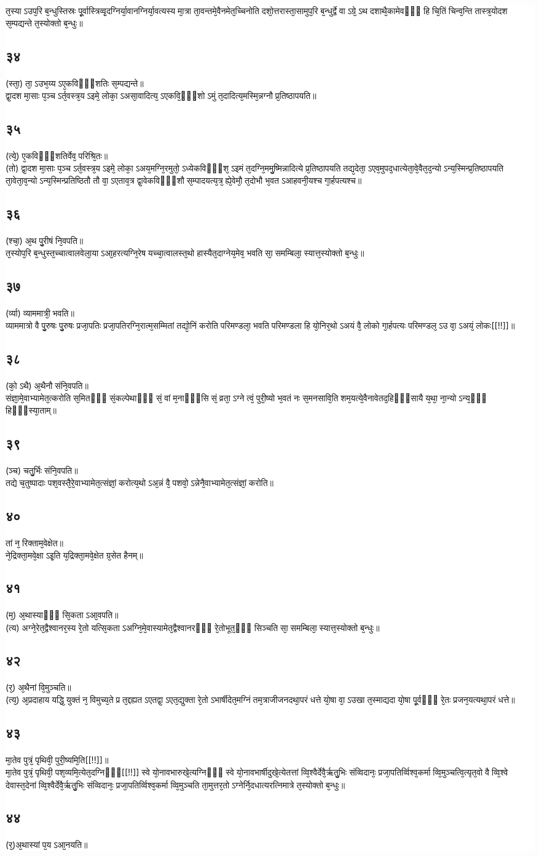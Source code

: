 त᳘स्या ऽउप᳘रि ब᳘न्धुस्तिस्रः पू᳘र्वास्त्रिव्वृ᳘दग्निर्या᳘वानग्निर्या᳘वत्यस्य मा᳘त्रा ता᳘वन्तमे᳘वैनमेत᳘च्चिनोति दशो᳘त्तरास्ता᳘सामुप᳘रि ब᳘न्धुर्द्वे वा ऽग्रे᳘ ऽथ दशाथै᳘कामेवᳫँ᳭ हि चि᳘तिं चिन्व᳘न्ति तास्त्र᳘योदश स᳘म्पद्यन्ते त᳘स्योक्तो ब᳘न्धुः॥  
## ३४
(स्ता᳘) ता᳘ ऽउभ᳘य्य ऽए᳘कविᳫँ᳭शतिः स᳘म्पद्यन्ते॥  
द्वा᳘दश मा᳘साः प᳘ञ्च ऽर्त᳘वस्त्र᳘य ऽइमे᳘ लोका᳘ ऽअसा᳘वादित्य᳘ ऽएकवि᳘ᳫँ᳘शो ऽमुं त᳘दादित्य᳘मस्मि᳘न्नग्नौ प्र᳘तिष्ठापयति॥  
## ३५
(त्ये᳘) ए᳘कविᳫँ᳭शतिर्वेव᳘ परिश्रि᳘तः॥  
(तो) द्वा᳘दश मा᳘साः प᳘ञ्च ऽर्त᳘वस्त्र᳘य ऽइमे᳘ लोका᳘ ऽअय᳘मग्नि᳘रमुतो᳘ ऽध्येकविᳫँ᳭श᳘ ऽइमं त᳘दग्नि᳘ममु᳘ष्मिन्नादित्ये प्र᳘तिष्ठापयति तद्य᳘देता᳘ ऽएव᳘मुपद᳘धात्येता᳘वे᳘वैत᳘द᳘न्यो ऽन्य᳘स्मिन्प्र᳘तिष्ठापयति ता᳘वेता᳘व᳘न्यो ऽन्य᳘स्मिन्प्रतिष्ठितौ तौ वा᳘ ऽएताव᳘त्र द्वा᳘वेकविᳫँ᳭शौ स᳘म्पादयत्य᳘त्र᳘ ह्ये᳘वेमौ᳘ त᳘दोभौ भ᳘वत ऽआहवनी᳘यश्च गा᳘र्हपत्यश्च॥  
## ३६
(श्चा᳘) अ᳘थ पु᳘रीषं नि᳘वपति॥  
त᳘स्योप᳘रि ब᳘न्धुस्त᳘च्चात्वालवेला᳘या ऽआ᳘हरत्यग्नि᳘रेष यच्चा᳘त्वालस्त᳘थो हास्यैत᳘दाग्नेय᳘मेव᳘ भवति सा᳘ समम्बिला᳘ स्यात्त᳘स्योक्तो ब᳘न्धुः॥  
## ३७
(र्व्या) व्याममात्री᳘ भवति॥  
व्याममात्रो वै पु᳘रुषः पु᳘रुषः प्रजा᳘पतिः प्रजा᳘पतिरग्नि᳘रात्म᳘सम्मितां तद्यो᳘निं करोति परिमण्डला᳘ भवति परिमण्डला हि यो᳘निर᳘थो ऽअयं वै᳘ लोको गा᳘र्हपत्यः परिमण्डल᳘ ऽउ वा᳘ ऽअयं᳘ लोकः[[!!]]॥  
## ३८
(को᳘ ऽथै) अ᳘थैनौ संनि᳘वपति॥  
संज्ञा᳘मे᳘वाभ्यामेत᳘त्करोति स᳘मितᳫँ᳭ सं᳘कल्पेथाᳫँ᳭ सं᳘ वां म᳘नाᳫँ᳭सि सं᳘ व्रता᳘ ऽग्ने त्वं᳘ पुरी᳘ष्यो भ᳘वतं नः स᳘मनसावि᳘ति शम᳘यत्ये᳘वैनावेतद᳘हिᳫँ᳭सायै य᳘था᳘ ना᳘न्यो ऽन्य᳘ᳫँ᳘ हिᳫँ᳭स्या᳘ताम्॥  
## ३९
(ञ्च) चतु᳘र्भिः संनि᳘वपति॥  
तद्ये च᳘तुष्पादाः पश᳘वस्तै᳘रे᳘वाभ्यामेत᳘त्संज्ञां᳘ करोत्य᳘थो ऽअ᳘न्नं वै᳘ पशवो᳘ ऽन्नेनै᳘वाभ्यामेत᳘त्संज्ञां᳘ करोति॥  
## ४०
तां न᳘ रिक्ताम᳘वेक्षेत॥  
ने᳘द्रिक्ता᳘मवे᳘क्षा ऽइ᳘ति य᳘द्रिक्ता᳘मवे᳘क्षेत ग्र᳘सेत हैनम्॥  
## ४१
(म᳘) अ᳘थास्याᳫँ᳭ सि᳘कता ऽआ᳘वपति॥  
(त्य) अग्ने᳘रेत᳘द्वैश्वानर᳘स्य रे᳘तो यत्सि᳘कता ऽअग्नि᳘मे᳘वास्यामेत᳘द्वैश्वानरᳫँ᳭ रे᳘तोभूत᳘ᳫँ᳘ सिञ्चति सा᳘ समम्बिला᳘ स्यात्त᳘स्योक्तो ब᳘न्धुः॥  
## ४२
(र᳘) अ᳘थैनां वि᳘मुञ्चति॥  
(त्य᳘) अ᳘प्रदाहाय यद्धि᳘ युक्तं न᳘ विमुच्य᳘ते प्र त᳘द्दह्यत ऽएतद्वा᳘ ऽएत᳘द्युक्ता रे᳘तो ऽभार्षीदेत᳘मग्निं तम᳘त्राजीजनदथा᳘परं धत्ते यो᳘षा वा᳘ ऽउखा त᳘स्माद्यदा यो᳘षा पू᳘र्वᳫँ᳭ रे᳘तः प्रजन᳘यत्यथा᳘परं धत्ते॥  
## ४३
मा᳘तेव पुत्रं᳘ पृथिवी᳘ पुरी᳘ष्यमि᳘ति[[!!]]॥  
मा᳘तेव पुत्रं᳘ पृथिवी᳘ पश᳘व्यमि᳘त्येत᳘दग्निᳫँ᳭[[!!]] स्वे यो᳘नावभारुखे᳘त्यग्निᳫँ᳭ स्वे यो᳘नावभार्षीदुखे᳘त्येतत्तां व्वि᳘श्वैर्देवै᳘र्ऋतु᳘भिः संव्विदानः᳘ प्रजा᳘पतिर्व्विश्व᳘कर्मा व्वि᳘मुञ्चत्वि᳘त्यृत᳘वो वै व्वि᳘श्वे देवास्त᳘देनां व्वि᳘श्वैर्देवै᳘र्ऋतु᳘भिः संव्विदानः᳘ प्रजा᳘पतिर्व्विश्व᳘कर्मा व्वि᳘मुञ्चति ता᳘मुत्तर᳘तो ऽग्नेर्नि᳘दधात्यरत्निमात्रे त᳘स्योक्तो ब᳘न्धुः॥  
## ४४
(र᳘)अ᳘थास्यां प᳘य ऽआ᳘नयति॥  